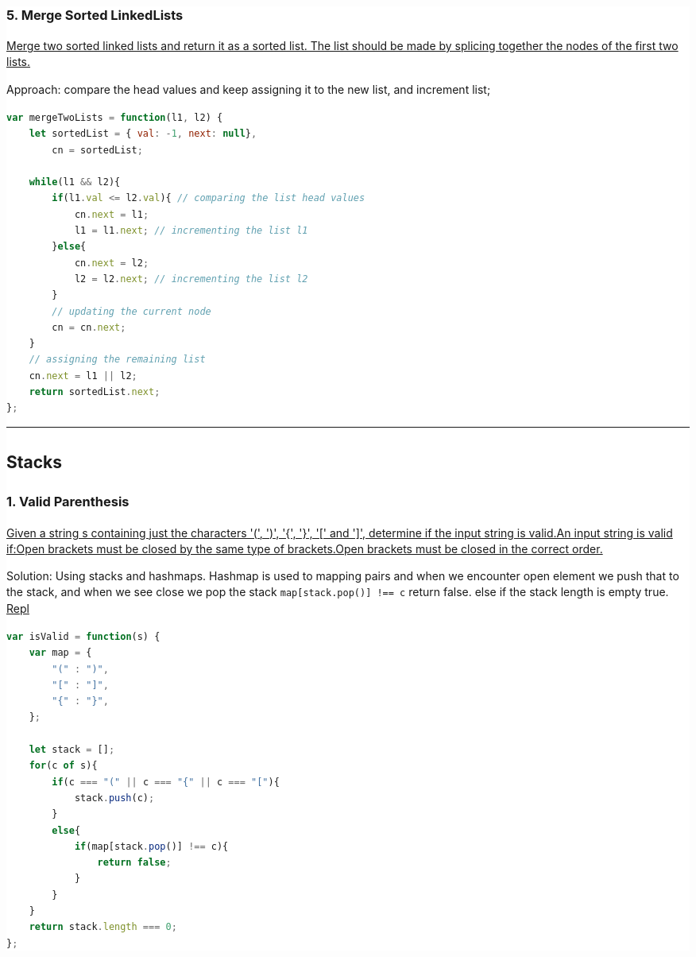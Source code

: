 ### 5. Merge Sorted LinkedLists

[Merge two sorted linked lists and return it as a sorted list. The list should be made by splicing together the nodes of the first two lists.](https://leetcode.com/problems/merge-two-sorted-lists/)

Approach: compare the head values and keep assigning it to the new list, and increment list;

```javascript
var mergeTwoLists = function(l1, l2) {
    let sortedList = { val: -1, next: null},
        cn = sortedList;
    
    while(l1 && l2){
        if(l1.val <= l2.val){ // comparing the list head values
            cn.next = l1;
            l1 = l1.next; // incrementing the list l1
        }else{
            cn.next = l2;
            l2 = l2.next; // incrementing the list l2
        }
        // updating the current node
        cn = cn.next;
    }
    // assigning the remaining list 
    cn.next = l1 || l2;
    return sortedList.next;
};
```

***

## Stacks

### 1. Valid Parenthesis
[Given a string s containing just the characters '(', ')', '{', '}', '[' and ']', determine if the input string is valid.An input string is valid if:Open brackets must be closed by the same type of brackets.Open brackets must be closed in the correct order.](https://leetcode.com/problems/valid-parentheses/)

Solution: Using stacks and hashmaps. Hashmap is used to mapping pairs and when we encounter open element we push that to the stack, and when we see close we pop the stack `map[stack.pop()] !== c` return false. else if the stack length is empty true. [Repl](https://replit.com/@ZhangMYihua/valid-parentheses#main.js)

```javascript
var isValid = function(s) {
    var map = {
        "(" : ")",
        "[" : "]",
        "{" : "}",
    };

    let stack = [];
    for(c of s){
        if(c === "(" || c === "{" || c === "["){
            stack.push(c);
        }
        else{
            if(map[stack.pop()] !== c){
                return false;
            }
        }
    }
    return stack.length === 0;
};
```